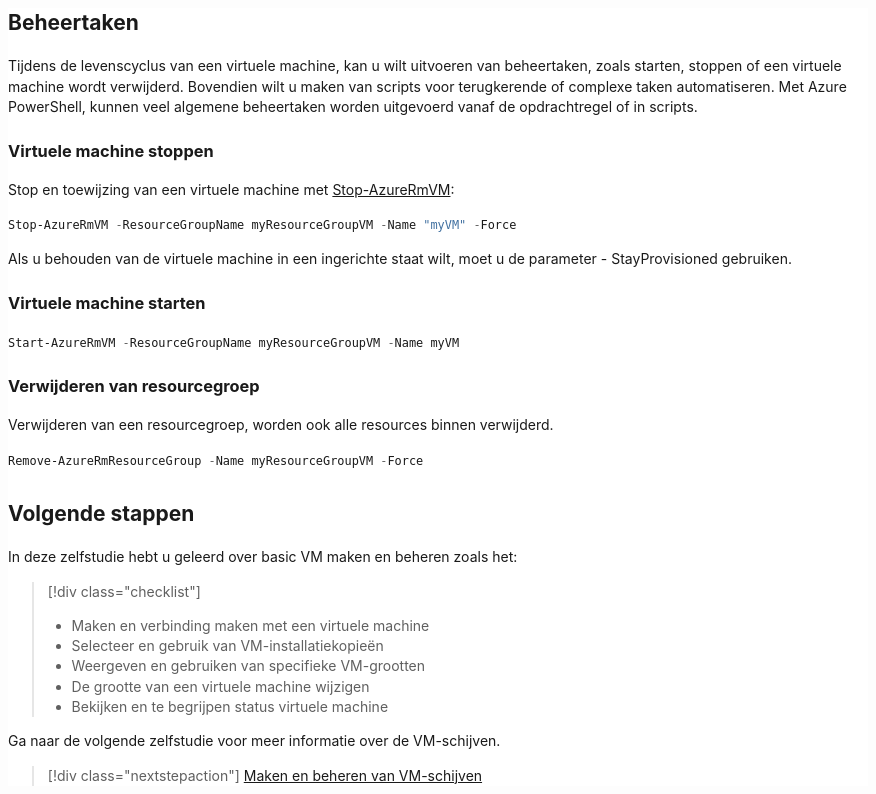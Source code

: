 ## <a name="management-tasks"></a>Beheertaken

Tijdens de levenscyclus van een virtuele machine, kan u wilt uitvoeren van beheertaken, zoals starten, stoppen of een virtuele machine wordt verwijderd. Bovendien wilt u maken van scripts voor terugkerende of complexe taken automatiseren. Met Azure PowerShell, kunnen veel algemene beheertaken worden uitgevoerd vanaf de opdrachtregel of in scripts.

### <a name="stop-virtual-machine"></a>Virtuele machine stoppen

Stop en toewijzing van een virtuele machine met [Stop-AzureRmVM](/powershell/module/azurerm.compute/stop-azurermvm):

```powershell
Stop-AzureRmVM -ResourceGroupName myResourceGroupVM -Name "myVM" -Force
```

Als u behouden van de virtuele machine in een ingerichte staat wilt, moet u de parameter - StayProvisioned gebruiken.

### <a name="start-virtual-machine"></a>Virtuele machine starten

```powershell
Start-AzureRmVM -ResourceGroupName myResourceGroupVM -Name myVM
```

### <a name="delete-resource-group"></a>Verwijderen van resourcegroep

Verwijderen van een resourcegroep, worden ook alle resources binnen verwijderd.

```powershell
Remove-AzureRmResourceGroup -Name myResourceGroupVM -Force
```

## <a name="next-steps"></a>Volgende stappen

In deze zelfstudie hebt u geleerd over basic VM maken en beheren zoals het:

> [!div class="checklist"]
> * Maken en verbinding maken met een virtuele machine
> * Selecteer en gebruik van VM-installatiekopieën
> * Weergeven en gebruiken van specifieke VM-grootten
> * De grootte van een virtuele machine wijzigen
> * Bekijken en te begrijpen status virtuele machine

Ga naar de volgende zelfstudie voor meer informatie over de VM-schijven.  

> [!div class="nextstepaction"]
> [Maken en beheren van VM-schijven](./tutorial-manage-data-disk.md)
